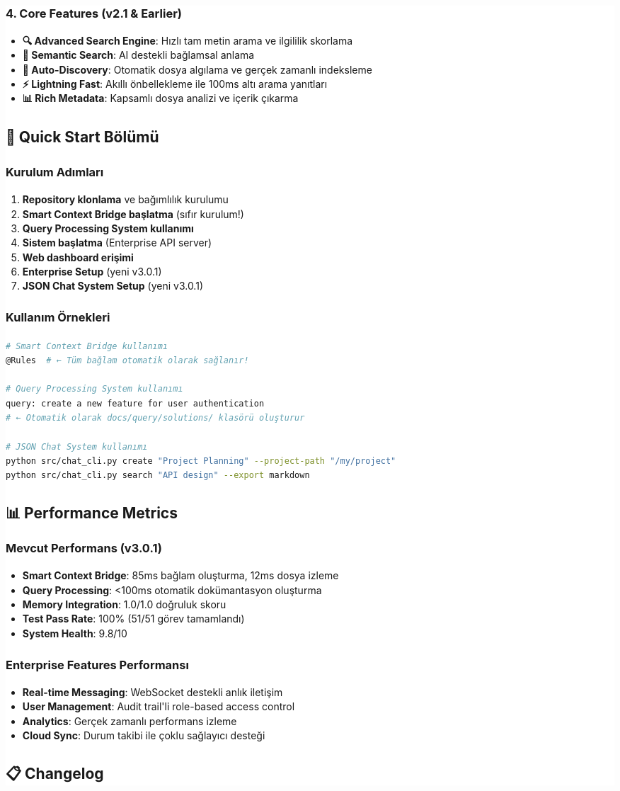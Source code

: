 ### 4. **Core Features (v2.1 & Earlier)**
- **🔍 Advanced Search Engine**: Hızlı tam metin arama ve ilgililik skorlama
- **🧠 Semantic Search**: AI destekli bağlamsal anlama
- **📁 Auto-Discovery**: Otomatik dosya algılama ve gerçek zamanlı indeksleme
- **⚡ Lightning Fast**: Akıllı önbellekleme ile 100ms altı arama yanıtları
- **📊 Rich Metadata**: Kapsamlı dosya analizi ve içerik çıkarma

## 🚀 Quick Start Bölümü

### Kurulum Adımları
1. **Repository klonlama** ve bağımlılık kurulumu
2. **Smart Context Bridge başlatma** (sıfır kurulum!)
3. **Query Processing System kullanımı**
4. **Sistem başlatma** (Enterprise API server)
5. **Web dashboard erişimi**
6. **Enterprise Setup** (yeni v3.0.1)
7. **JSON Chat System Setup** (yeni v3.0.1)

### Kullanım Örnekleri
```bash
# Smart Context Bridge kullanımı
@Rules  # ← Tüm bağlam otomatik olarak sağlanır!

# Query Processing System kullanımı
query: create a new feature for user authentication
# ← Otomatik olarak docs/query/solutions/ klasörü oluşturur

# JSON Chat System kullanımı
python src/chat_cli.py create "Project Planning" --project-path "/my/project"
python src/chat_cli.py search "API design" --export markdown
```

## 📊 Performance Metrics

### Mevcut Performans (v3.0.1)
- **Smart Context Bridge**: 85ms bağlam oluşturma, 12ms dosya izleme
- **Query Processing**: <100ms otomatik dokümantasyon oluşturma
- **Memory Integration**: 1.0/1.0 doğruluk skoru
- **Test Pass Rate**: 100% (51/51 görev tamamlandı)
- **System Health**: 9.8/10

### Enterprise Features Performansı
- **Real-time Messaging**: WebSocket destekli anlık iletişim
- **User Management**: Audit trail'li role-based access control
- **Analytics**: Gerçek zamanlı performans izleme
- **Cloud Sync**: Durum takibi ile çoklu sağlayıcı desteği

## 📋 Changelog
